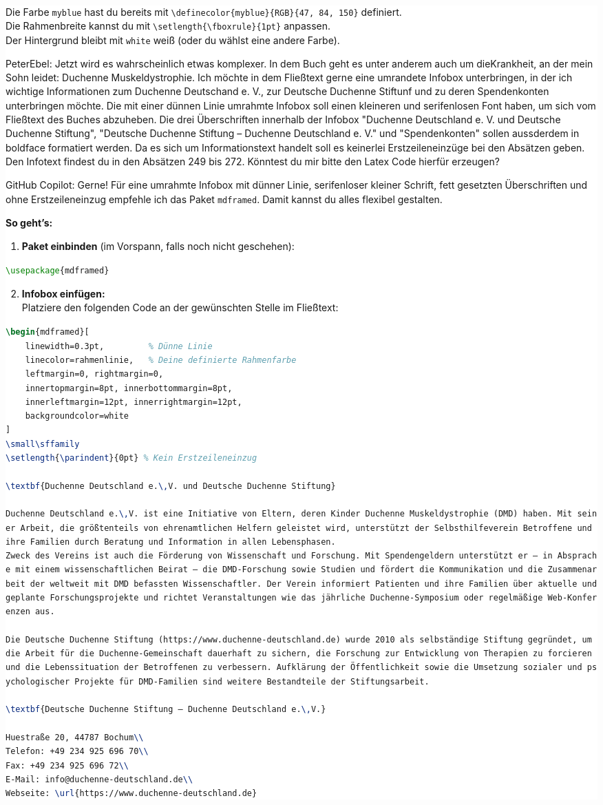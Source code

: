 Die Farbe `myblue` hast du bereits mit `\definecolor{myblue}{RGB}{47, 84, 150}` definiert.  
Die Rahmenbreite kannst du mit `\setlength{\fboxrule}{1pt}` anpassen.  
Der Hintergrund bleibt mit `white` weiß (oder du wählst eine andere Farbe).

PeterEbel: Jetzt wird es wahrscheinlich etwas komplexer. In dem Buch geht es unter anderem auch um dieKrankheit, an der mein Sohn leidet: Duchenne Muskeldystrophie. Ich möchte in dem Fließtext gerne eine umrandete Infobox unterbringen, in der ich wichtige Informationen zum Duchenne Deutschand e. V.,  zur Deutsche Duchenne Stiftunf und zu deren Spendenkonten unterbringen möchte. Die mit einer dünnen Linie umrahmte Infobox soll einen kleineren und serifenlosen Font haben, um sich vom Fließtext des Buches abzuheben. Die drei Überschriften innerhalb der Infobox "Duchenne Deutschland e. V. und Deutsche Duchenne Stiftung", "Deutsche Duchenne Stiftung – Duchenne Deutschland e. V." und "Spendenkonten" sollen aussderdem in boldface formatiert werden. Da es sich um Informationstext handelt soll es keinerlei Erstzeileneinzüge bei den Absätzen geben. Den Infotext findest du in den Absätzen 249 bis 272. Könntest du mir bitte den Latex Code hierfür erzeugen?

GitHub Copilot: Gerne! Für eine umrahmte Infobox mit dünner Linie, serifenloser kleiner Schrift, fett gesetzten Überschriften und ohne Erstzeileneinzug empfehle ich das Paket `mdframed`. Damit kannst du alles flexibel gestalten.

**So geht’s:**

1. **Paket einbinden** (im Vorspann, falls noch nicht geschehen):
```tex
\usepackage{mdframed}
```

2. **Infobox einfügen:**  
Platziere den folgenden Code an der gewünschten Stelle im Fließtext:

````tex
\begin{mdframed}[
    linewidth=0.3pt,         % Dünne Linie
    linecolor=rahmenlinie,   % Deine definierte Rahmenfarbe
    leftmargin=0, rightmargin=0,
    innertopmargin=8pt, innerbottommargin=8pt,
    innerleftmargin=12pt, innerrightmargin=12pt,
    backgroundcolor=white
]
\small\sffamily
\setlength{\parindent}{0pt} % Kein Erstzeileneinzug

\textbf{Duchenne Deutschland e.\,V. und Deutsche Duchenne Stiftung}

Duchenne Deutschland e.\,V. ist eine Initiative von Eltern, deren Kinder Duchenne Muskeldystrophie (DMD) haben. Mit seiner Arbeit, die größtenteils von ehrenamtlichen Helfern geleistet wird, unterstützt der Selbsthilfeverein Betroffene und ihre Familien durch Beratung und Information in allen Lebensphasen.
Zweck des Vereins ist auch die Förderung von Wissenschaft und Forschung. Mit Spendengeldern unterstützt er – in Absprache mit einem wissenschaftlichen Beirat – die DMD-Forschung sowie Studien und fördert die Kommunikation und die Zusammenarbeit der weltweit mit DMD befassten Wissenschaftler. Der Verein informiert Patienten und ihre Familien über aktuelle und geplante Forschungsprojekte und richtet Veranstaltungen wie das jährliche Duchenne-Symposium oder regelmäßige Web-Konferenzen aus.

Die Deutsche Duchenne Stiftung (https://www.duchenne-deutschland.de) wurde 2010 als selbständige Stiftung gegründet, um die Arbeit für die Duchenne-Gemeinschaft dauerhaft zu sichern, die Forschung zur Entwicklung von Therapien zu forcieren und die Lebenssituation der Betroffenen zu verbessern. Aufklärung der Öffentlichkeit sowie die Umsetzung sozialer und psychologischer Projekte für DMD-Familien sind weitere Bestandteile der Stiftungsarbeit.

\textbf{Deutsche Duchenne Stiftung – Duchenne Deutschland e.\,V.}

Huestraße 20, 44787 Bochum\\
Telefon: +49 234 925 696 70\\
Fax: +49 234 925 696 72\\
E-Mail: info@duchenne-deutschland.de\\
Webseite: \url{https://www.duchenne-deutschland.de}

````